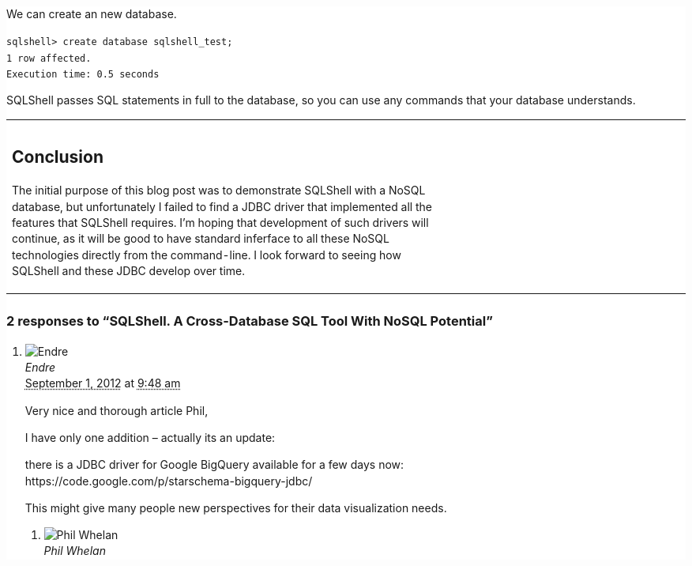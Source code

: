 We can create an new database.

```
sqlshell> create database sqlshell_test;
1 row affected.
Execution time: 0.5 seconds

```

SQLShell passes SQL statements in full to the database, so you can use any commands that your database understands.

<table style="margin: none; border: none" width="100%">
<tr>
<td align="left" style="border: none">
<h2>Conclusion</h2>
<p>The initial purpose of this blog post was to demonstrate SQLShell with a NoSQL database, but unfortunately I failed to find a JDBC driver that implemented all the features that SQLShell requires. I’m hoping that development of such drivers will continue, as it will be good to have standard inferface to all these NoSQL technologies directly from the command-line. I look forward to seeing how SQLShell and these JDBC develop over time.</p>
</td>
<td align="left" style="width: 300px; border: none"><script type="text/javascript">&lt;!--
google_ad_client = "pub-5260338827095335";
/* philwhln sqlshell sq cnclsn */
google_ad_slot = "3689646111";
google_ad_width = 336;
google_ad_height = 280;
//--&gt;
</script><br/>
<script src="https://pagead2.googlesyndication.com/pagead/show_ads.js" type="text/javascript">
</script></td>
</tr>
</table>

<div id="comments">
  <h3 id="comments-number" class="comments-header">2 responses to “SQLShell. A Cross-Database SQL Tool With NoSQL Potential”</h3>
  <ol class="comment-list">
    <li id="comment-21155" class="comment even thread-even depth-1 comment reader">
      <img alt="Endre" src="https://1.gravatar.com/avatar/3f3b0ce9b2bad9e2181945e64e85bc48?s=80&amp;d=https%3A%2F%2F1.gravatar.com%2Favatar%2Fad516503a11cd5ca435acc9bb6523536%3Fs%3D80&amp;r=PG" class="avatar avatar-80 photo" height="80" width="80" />
      <div class="comment-meta comment-meta-data">
        <div class="comment-author vcard">
          <cite class="fn" title="https://starschema.net/">Endre</cite>
        </div>
        <!-- .comment-author .vcard -->
        <abbr class="comment-date" title="Saturday, September 1st, 2012, 9:48 am">September 1, 2012</abbr> at <abbr class="comment-time" title="Saturday, September 1st, 2012, 9:48 am">9:48 am</abbr>
      </div>
      <div class="comment-text">
        <p>Very nice and thorough article Phil,</p>
        <p>I have only one addition – actually its an update:</p>
        <p>there is a JDBC driver for Google BigQuery available for a few days now:<br />
https://code.google.com/p/starschema-bigquery-jdbc/</p>
        <p>This might give many people new perspectives for their data visualization needs.</p>
      </div>
      <!-- .comment-text -->
      <ol class="children">
        <li id="comment-21156" class="comment byuser comment-author-admin bypostauthor odd alt depth-2 comment role-administrator user-admin entry-author">
          <img alt="Phil Whelan" src="https://1.gravatar.com/avatar/5f357d996da96ccd36d3374e3728bf29?s=80&amp;d=https%3A%2F%2F1.gravatar.com%2Favatar%2Fad516503a11cd5ca435acc9bb6523536%3Fs%3D80&amp;r=PG" class="avatar avatar-80 photo" height="80" width="80" />
          <div class="comment-meta comment-meta-data">
            <div class="comment-author vcard">
              <cite class="fn" title="https://www.google.com/profiles/101358683928607234715">Phil Whelan</cite>
            </div>